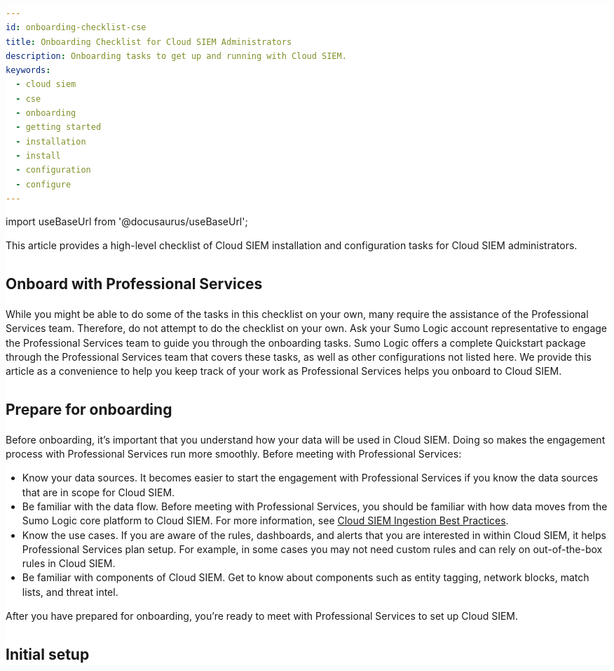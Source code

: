 ```yaml
---
id: onboarding-checklist-cse
title: Onboarding Checklist for Cloud SIEM Administrators
description: Onboarding tasks to get up and running with Cloud SIEM.
keywords:
  - cloud siem
  - cse
  - onboarding
  - getting started
  - installation
  - install
  - configuration
  - configure
---
```


import useBaseUrl from '@docusaurus/useBaseUrl';

This article provides a high-level checklist of Cloud SIEM installation and configuration tasks for Cloud SIEM administrators.

## Onboard with Professional Services

While you might be able to do some of the tasks in this checklist on your own, many require the assistance of the Professional Services team.  Therefore, do not attempt to do the checklist on your own. Ask your Sumo Logic account representative to engage the Professional Services team to guide you through the onboarding tasks. Sumo Logic offers a complete Quickstart package through the Professional Services team that covers these tasks, as well as other configurations not listed here. We provide this article as a convenience to help you keep track of your work as Professional Services helps you onboard to Cloud SIEM.

## Prepare for onboarding

Before onboarding, it’s important that you understand how your data will be used in Cloud SIEM. Doing so makes the engagement process with Professional Services run more smoothly. Before meeting with Professional Services:

* Know your data sources. It becomes easier to start the engagement with Professional Services if you know the data sources that are in scope for Cloud SIEM.
* Be familiar with the data flow. Before meeting with Professional Services, you should be familiar with how data moves from the Sumo Logic core platform to Cloud SIEM. For more information, see [Cloud SIEM Ingestion Best Practices](/docs/cse/ingestion/cse-ingestion-best-practices).
* Know the use cases. If you are aware of the rules, dashboards, and alerts that you are interested in within Cloud SIEM, it helps Professional Services plan setup. For example, in some cases you may not need custom rules and can rely on out-of-the-box rules in Cloud SIEM.
* Be familiar with components of Cloud SIEM. Get to know about components such as entity tagging, network blocks, match lists, and threat intel.

After you have prepared for onboarding, you’re ready to meet with Professional Services to set up Cloud SIEM.

## Initial setup
